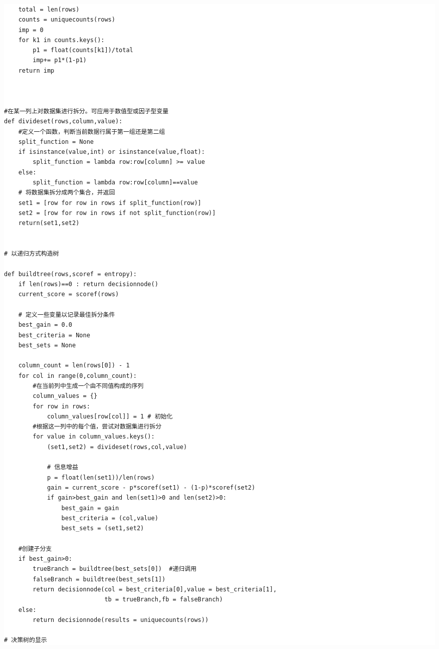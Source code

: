 ```K
    total = len(rows)
    counts = uniquecounts(rows)
    imp = 0
    for k1 in counts.keys():
        p1 = float(counts[k1])/total
        imp+= p1*(1-p1)
    return imp



#在某一列上对数据集进行拆分。可应用于数值型或因子型变量
def divideset(rows,column,value):
    #定义一个函数，判断当前数据行属于第一组还是第二组
    split_function = None
    if isinstance(value,int) or isinstance(value,float):
        split_function = lambda row:row[column] >= value
    else:
        split_function = lambda row:row[column]==value
    # 将数据集拆分成两个集合，并返回
    set1 = [row for row in rows if split_function(row)]
    set2 = [row for row in rows if not split_function(row)]
    return(set1,set2)


# 以递归方式构造树

def buildtree(rows,scoref = entropy):
    if len(rows)==0 : return decisionnode()
    current_score = scoref(rows)
    
    # 定义一些变量以记录最佳拆分条件
    best_gain = 0.0
    best_criteria = None
    best_sets = None
    
    column_count = len(rows[0]) - 1
    for col in range(0,column_count):
        #在当前列中生成一个由不同值构成的序列
        column_values = {}
        for row in rows:
            column_values[row[col]] = 1 # 初始化
        #根据这一列中的每个值，尝试对数据集进行拆分
        for value in column_values.keys():
            (set1,set2) = divideset(rows,col,value)
            
            # 信息增益
            p = float(len(set1))/len(rows)
            gain = current_score - p*scoref(set1) - (1-p)*scoref(set2)
            if gain>best_gain and len(set1)>0 and len(set2)>0:
                best_gain = gain
                best_criteria = (col,value)
                best_sets = (set1,set2)
                
    #创建子分支
    if best_gain>0:
        trueBranch = buildtree(best_sets[0])  #递归调用
        falseBranch = buildtree(best_sets[1])
        return decisionnode(col = best_criteria[0],value = best_criteria[1],
                            tb = trueBranch,fb = falseBranch)
    else:
        return decisionnode(results = uniquecounts(rows))

# 决策树的显示
```